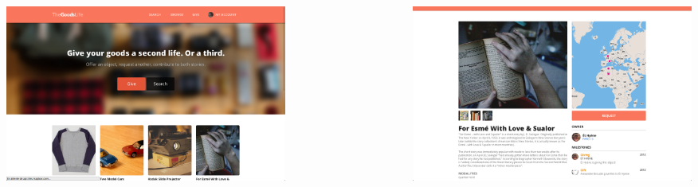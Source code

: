 <div style="text-align: center"><img style="width: 350px; float: right;" src="/assets/blog/screen2.png" /><img style="width: 350px; float: left; margin: 0px !important;" src="/assets/blog/screen1.png" /></div>
